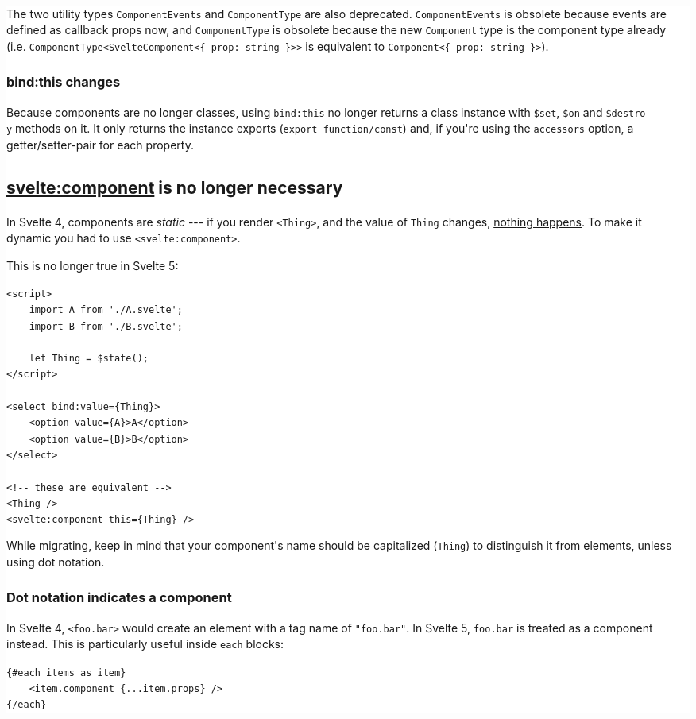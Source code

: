 The two utility types `ComponentEvents` and `ComponentType` are also deprecated. `ComponentEvents` is obsolete because events are defined as callback props now, and `ComponentType` is obsolete because the new `Component` type is the component type already (i.e. `ComponentType<SvelteComponent<{ prop: string }>>` is equivalent to `Component<{ prop: string }>`).

### bind:this changes[](https://svelte.dev/docs/svelte/v5-migration-guide#Components-are-no-longer-classes-bind:this-changes)

Because components are no longer classes, using `bind:this` no longer returns a class instance with `$set`, `$on` and `$destroy` methods on it. It only returns the instance exports (`export function/const`) and, if you're using the `accessors` option, a getter/setter-pair for each property.

## <svelte:component> is no longer necessary[](https://svelte.dev/docs/svelte/v5-migration-guide#svelte:component-is-no-longer-necessary)

In Svelte 4, components are *static* --- if you render `<Thing>`, and the value of `Thing` changes, [nothing happens](https://svelte.dev/playground/7f1fa24f0ab44c1089dcbb03568f8dfa?version=4.2.18). To make it dynamic you had to use `<svelte:component>`.

This is no longer true in Svelte 5:

```
<script>
	import A from './A.svelte';
	import B from './B.svelte';

	let Thing = $state();
</script>

<select bind:value={Thing}>
	<option value={A}>A</option>
	<option value={B}>B</option>
</select>

<!-- these are equivalent -->
<Thing />
<svelte:component this={Thing} />
```

While migrating, keep in mind that your component's name should be capitalized (`Thing`) to distinguish it from elements, unless using dot notation.

### Dot notation indicates a component[](https://svelte.dev/docs/svelte/v5-migration-guide#svelte:component-is-no-longer-necessary-Dot-notation-indicates-a-component)

In Svelte 4, `<foo.bar>` would create an element with a tag name of `"foo.bar"`. In Svelte 5, `foo.bar` is treated as a component instead. This is particularly useful inside `each` blocks:

```
{#each items as item}
	<item.component {...item.props} />
{/each}
```
